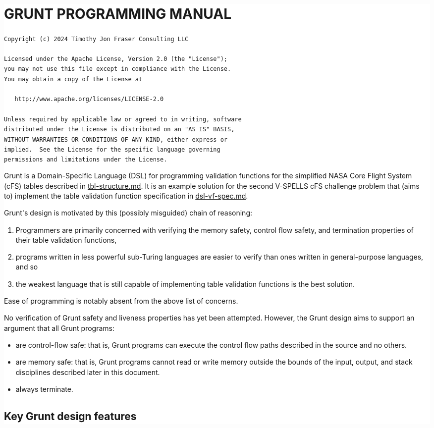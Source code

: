 # GRUNT PROGRAMMING MANUAL

```
Copyright (c) 2024 Timothy Jon Fraser Consulting LLC

Licensed under the Apache License, Version 2.0 (the "License");
you may not use this file except in compliance with the License.
You may obtain a copy of the License at

   http://www.apache.org/licenses/LICENSE-2.0

Unless required by applicable law or agreed to in writing, software
distributed under the License is distributed on an "AS IS" BASIS,
WITHOUT WARRANTIES OR CONDITIONS OF ANY KIND, either express or
implied.  See the License for the specific language governing
permissions and limitations under the License.
```


Grunt is a Domain-Specific Language (DSL) for programming validation
functions for the simplified NASA Core Flight System (cFS) tables
described in [tbl-structure.md](tbl-structure.md). It is an example
solution for the second V-SPELLS cFS challenge problem that (aims to)
implement the table validation function specification in
[dsl-vf-spec.md](dsl-vf-spec.md).

Grunt's design is motivated by this (possibly misguided) chain of
reasoning:

1) Programmers are primarily concerned with verifying the memory
   safety, control flow safety, and termination properties of their
   table validation functions,

2) programs written in less powerful sub-Turing languages are easier
   to verify than ones written in general-purpose languages, and so

3) the weakest language that is still capable of implementing table
   validation functions is the best solution.

Ease of programming is notably absent from the above list of concerns.

No verification of Grunt safety and liveness properties has yet been
attempted.  However, the Grunt design aims to support an argument that
all Grunt programs:

- are control-flow safe: that is, Grunt programs can execute the
  control flow paths described in the source and no others.

- are memory safe: that is, Grunt programs cannot read or write memory
  outside the bounds of the input, output, and stack disciplines
  described later in this document.

- always terminate.


## Key Grunt design features
